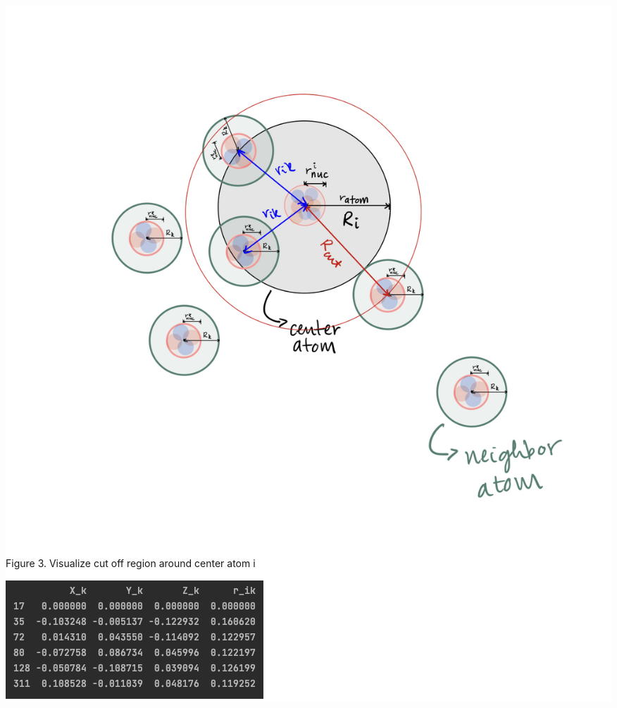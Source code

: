 ![Figure 3. Visualize cut off region around center atom i](Compute%20Bispectrum%20Components%20fe15e8c590c94d438538084914489ecb/IMG_1991.jpg)

Figure 3. Visualize cut off region around center atom i

![Output 4.1. Neighbors atom coordinate in the center atom’s frame of reference, and distance from the center atom to its neighbors in the cut off region.](Compute%20Bispectrum%20Components%20fe15e8c590c94d438538084914489ecb/Screen_Shot_2022-10-26_at_3.51.39_PM.png)
